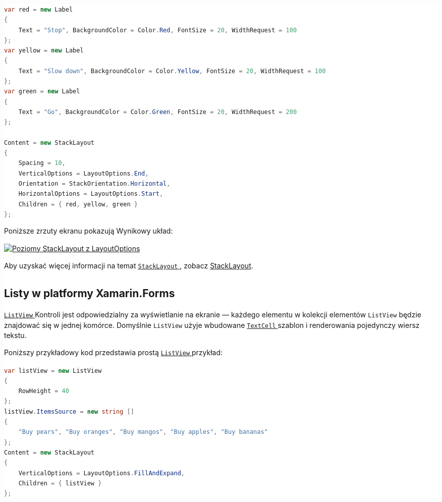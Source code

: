 ```csharp
var red = new Label
{
    Text = "Stop", BackgroundColor = Color.Red, FontSize = 20, WidthRequest = 100
};
var yellow = new Label
{
    Text = "Slow down", BackgroundColor = Color.Yellow, FontSize = 20, WidthRequest = 100
};
var green = new Label
{
    Text = "Go", BackgroundColor = Color.Green, FontSize = 20, WidthRequest = 200
};

Content = new StackLayout
{
    Spacing = 10,
    VerticalOptions = LayoutOptions.End,
    Orientation = StackOrientation.Horizontal,
    HorizontalOptions = LayoutOptions.Start,
    Children = { red, yellow, green }
};
```

Poniższe zrzuty ekranu pokazują Wynikowy układ:

[![](introduction-to-xamarin-forms-images/image11-sml.png "Poziomy StackLayout z LayoutOptions")](introduction-to-xamarin-forms-images/image11.png#lightbox "poziome StackLayout z LayoutOptions")

Aby uzyskać więcej informacji na temat [ `StackLayout` ](https://developer.xamarin.com/api/type/Xamarin.Forms.StackLayout/) , zobacz [StackLayout](~/xamarin-forms/user-interface/layouts/stack-layout.md).

<a name="Lists_in_Xamarin_Forms" />

## <a name="lists-in-xamarinforms"></a>Listy w platformy Xamarin.Forms

[ `ListView` ](https://developer.xamarin.com/api/type/Xamarin.Forms.ListView/) Kontroli jest odpowiedzialny za wyświetlanie na ekranie — każdego elementu w kolekcji elementów `ListView` będzie znajdować się w jednej komórce. Domyślnie `ListView` użyje wbudowane [ `TextCell` ](https://developer.xamarin.com/api/type/Xamarin.Forms.TextCell/) szablon i renderowania pojedynczy wiersz tekstu.

Poniższy przykładowy kod przedstawia prostą [ `ListView` ](https://developer.xamarin.com/api/type/Xamarin.Forms.ListView/) przykład:

```csharp
var listView = new ListView
{
    RowHeight = 40
};
listView.ItemsSource = new string []
{
    "Buy pears", "Buy oranges", "Buy mangos", "Buy apples", "Buy bananas"
};
Content = new StackLayout
{
    VerticalOptions = LayoutOptions.FillAndExpand,
    Children = { listView }
};
```
